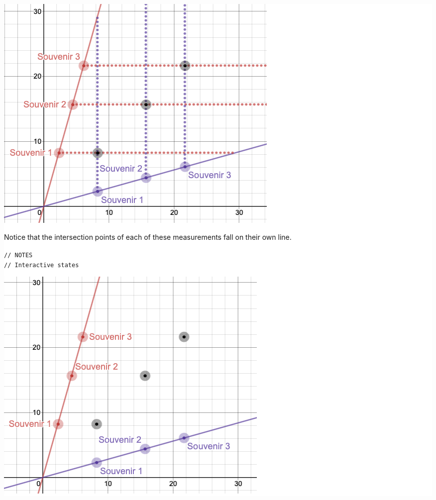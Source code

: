 ![](/content/functions/images/5/Screenshot_2020-06-30_at_14.59.00.png)


Notice that the intersection points of each of these measurements fall on their own line.

    // NOTES
    // Interactive states

![](/content/functions/images/5/Screenshot_2020-06-30_at_14.59.38.png)
